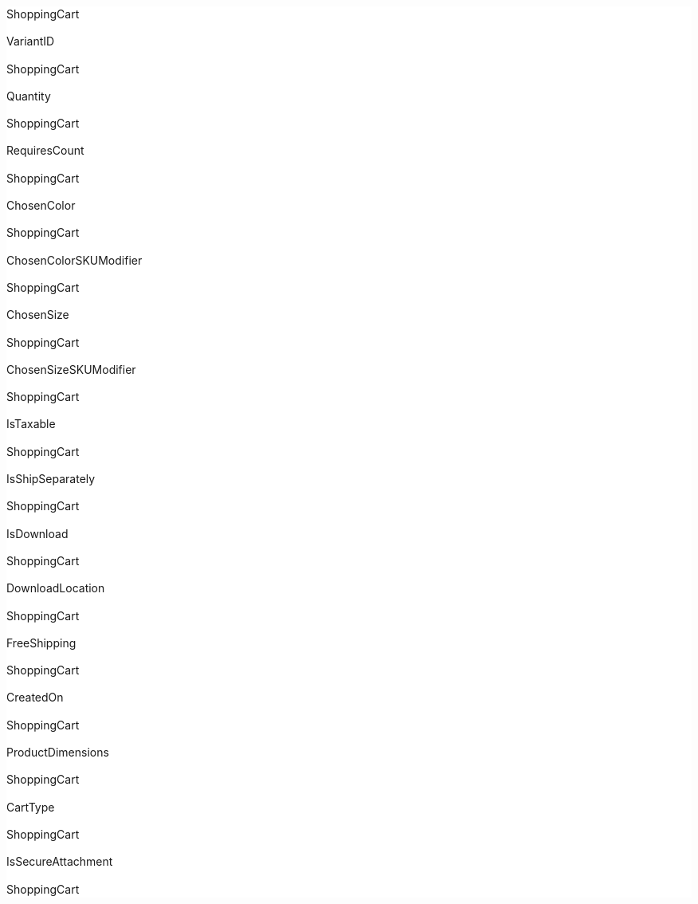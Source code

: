 ShoppingCart

VariantID

ShoppingCart

Quantity

ShoppingCart

RequiresCount

ShoppingCart

ChosenColor

ShoppingCart

ChosenColorSKUModifier

ShoppingCart

ChosenSize

ShoppingCart

ChosenSizeSKUModifier

ShoppingCart

IsTaxable

ShoppingCart

IsShipSeparately

ShoppingCart

IsDownload

ShoppingCart

DownloadLocation

ShoppingCart

FreeShipping

ShoppingCart

CreatedOn

ShoppingCart

ProductDimensions

ShoppingCart

CartType

ShoppingCart

IsSecureAttachment

ShoppingCart
